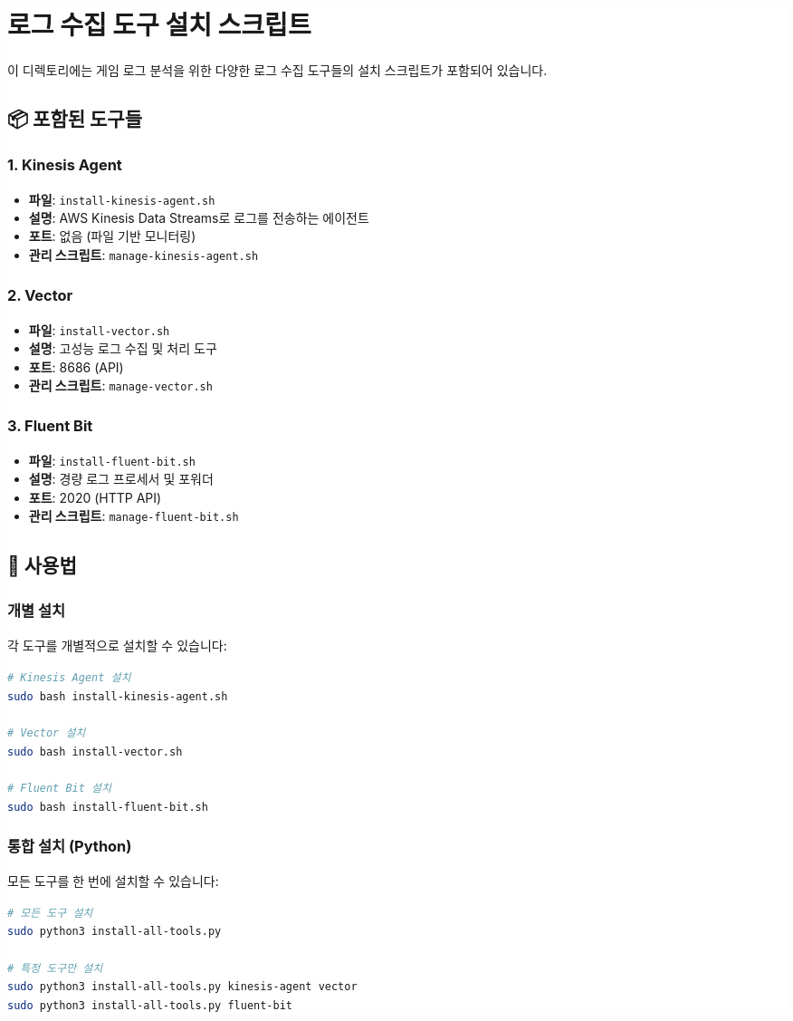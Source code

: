 # 로그 수집 도구 설치 스크립트

이 디렉토리에는 게임 로그 분석을 위한 다양한 로그 수집 도구들의 설치 스크립트가 포함되어 있습니다.

## 📦 포함된 도구들

### 1. Kinesis Agent
- **파일**: `install-kinesis-agent.sh`
- **설명**: AWS Kinesis Data Streams로 로그를 전송하는 에이전트
- **포트**: 없음 (파일 기반 모니터링)
- **관리 스크립트**: `manage-kinesis-agent.sh`

### 2. Vector
- **파일**: `install-vector.sh`
- **설명**: 고성능 로그 수집 및 처리 도구
- **포트**: 8686 (API)
- **관리 스크립트**: `manage-vector.sh`

### 3. Fluent Bit
- **파일**: `install-fluent-bit.sh`
- **설명**: 경량 로그 프로세서 및 포워더
- **포트**: 2020 (HTTP API)
- **관리 스크립트**: `manage-fluent-bit.sh`

## 🚀 사용법

### 개별 설치

각 도구를 개별적으로 설치할 수 있습니다:

```bash
# Kinesis Agent 설치
sudo bash install-kinesis-agent.sh

# Vector 설치
sudo bash install-vector.sh

# Fluent Bit 설치
sudo bash install-fluent-bit.sh
```

### 통합 설치 (Python)

모든 도구를 한 번에 설치할 수 있습니다:

```bash
# 모든 도구 설치
sudo python3 install-all-tools.py

# 특정 도구만 설치
sudo python3 install-all-tools.py kinesis-agent vector
sudo python3 install-all-tools.py fluent-bit
```
